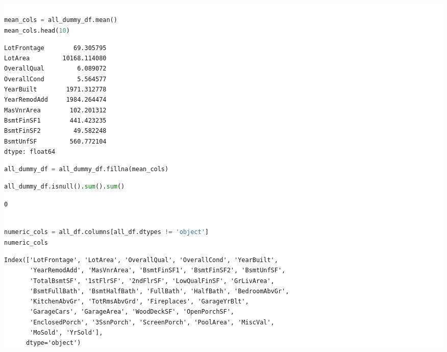 


```python

mean_cols = all_dummy_df.mean()
mean_cols.head(10)
```




    LotFrontage        69.305795
    LotArea         10168.114080
    OverallQual         6.089072
    OverallCond         5.564577
    YearBuilt        1971.312778
    YearRemodAdd     1984.264474
    MasVnrArea        102.201312
    BsmtFinSF1        441.423235
    BsmtFinSF2         49.582248
    BsmtUnfSF         560.772104
    dtype: float64




```python
all_dummy_df = all_dummy_df.fillna(mean_cols)
```


```python
all_dummy_df.isnull().sum().sum()
```




    0




```python

numeric_cols = all_df.columns[all_df.dtypes != 'object']
numeric_cols
```




    Index(['LotFrontage', 'LotArea', 'OverallQual', 'OverallCond', 'YearBuilt',
           'YearRemodAdd', 'MasVnrArea', 'BsmtFinSF1', 'BsmtFinSF2', 'BsmtUnfSF',
           'TotalBsmtSF', '1stFlrSF', '2ndFlrSF', 'LowQualFinSF', 'GrLivArea',
           'BsmtFullBath', 'BsmtHalfBath', 'FullBath', 'HalfBath', 'BedroomAbvGr',
           'KitchenAbvGr', 'TotRmsAbvGrd', 'Fireplaces', 'GarageYrBlt',
           'GarageCars', 'GarageArea', 'WoodDeckSF', 'OpenPorchSF',
           'EnclosedPorch', '3SsnPorch', 'ScreenPorch', 'PoolArea', 'MiscVal',
           'MoSold', 'YrSold'],
          dtype='object')


